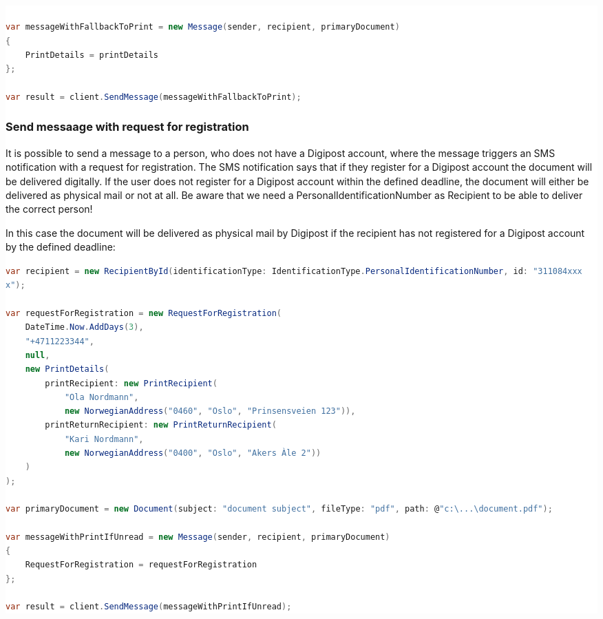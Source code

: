 ```csharp

var messageWithFallbackToPrint = new Message(sender, recipient, primaryDocument)
{
    PrintDetails = printDetails
};

var result = client.SendMessage(messageWithFallbackToPrint);
```

### Send messaage with request for registration

It is possible to send a message to a person, who does not have a Digipost account, where the message triggers 
an SMS notification with a request for registration. The SMS notification says that if they register for a 
Digipost account the document will be delivered digitally. If the user does not register for a Digipost 
account within the defined deadline, the document will either be delivered as physical mail or not at all.
Be aware that we need a PersonalIdentificationNumber as Recipient to be able to deliver the correct person!

In this case the document will be delivered as physical mail by Digipost if the recipient has not registered for a Digipost account by the defined deadline:

```csharp
var recipient = new RecipientById(identificationType: IdentificationType.PersonalIdentificationNumber, id: "311084xxxx");

var requestForRegistration = new RequestForRegistration(
    DateTime.Now.AddDays(3),
    "+4711223344",
    null,
    new PrintDetails(
        printRecipient: new PrintRecipient(
            "Ola Nordmann",
            new NorwegianAddress("0460", "Oslo", "Prinsensveien 123")),
        printReturnRecipient: new PrintReturnRecipient(
            "Kari Nordmann",
            new NorwegianAddress("0400", "Oslo", "Akers Àle 2"))
    )
);

var primaryDocument = new Document(subject: "document subject", fileType: "pdf", path: @"c:\...\document.pdf");

var messageWithPrintIfUnread = new Message(sender, recipient, primaryDocument)
{
    RequestForRegistration = requestForRegistration
};

var result = client.SendMessage(messageWithPrintIfUnread);
```
